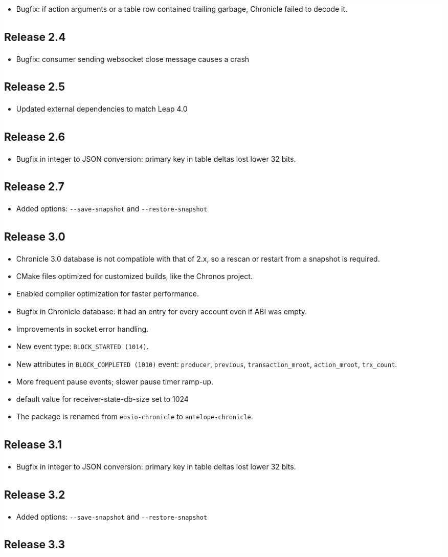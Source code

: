 * Bugfix: if action arguments or a table row contained trailing garbage, Chronicle failed to decode it.

## Release 2.4

* Bugfix: consumer sending websocket close message causes a crash

## Release 2.5

* Updated external dependencies to match Leap 4.0

## Release 2.6

* Bugfix in integer to JSON conversion: primary key in table deltas lost lower 32 bits. 

## Release 2.7

* Added options: `--save-snapshot` and `--restore-snapshot`

## Release 3.0

* Chronicle 3.0 database is not compatible with that of 2.x, so a
  rescan or restart from a snapshot is required.

* CMake files optimized for customized builds, like the Chronos project.

* Enabled compiler optimization for faster performance.

* Bugfix in Chronicle database: it had an entry for every account even
  if ABI was empty.

* Improvements in socket error handling.

* New event type: `BLOCK_STARTED (1014)`.

* New attributes in `BLOCK_COMPLETED (1010)` event: `producer`,
  `previous`, `transaction_mroot`, `action_mroot`, `trx_count`.

* More frequent pause events; slower pause timer ramp-up.

* default value for receiver-state-db-size set to 1024

* The package is renamed from `eosio-chronicle` to `antelope-chronicle`.

## Release 3.1

* Bugfix in integer to JSON conversion: primary key in table deltas lost lower 32 bits. 

## Release 3.2

* Added options: `--save-snapshot` and `--restore-snapshot`

## Release 3.3
